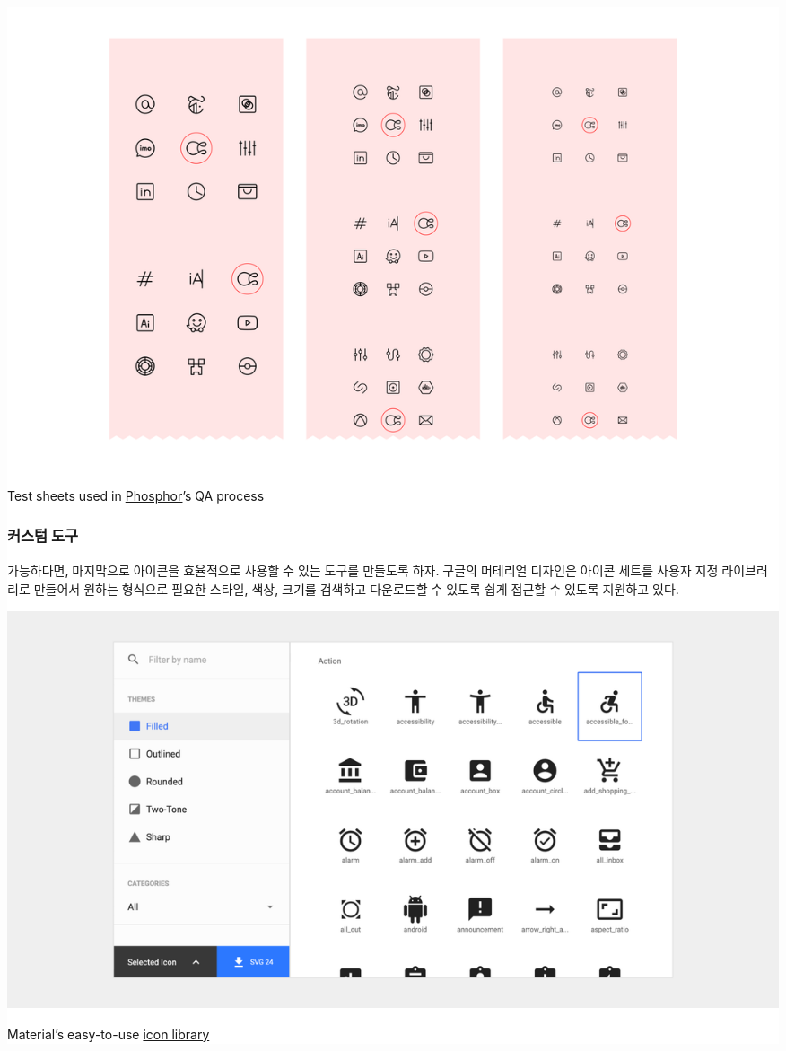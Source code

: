 ![img30](img/img30.png)
<figcaption>Test sheets used in <a href="https://play.google.com/store/apps/details?id=com.tobiasfried.phosphor/" target="_blank">Phosphor</a>’s QA process</figcaption>




### 커스텀 도구

가능하다면, 마지막으로 아이콘을 효율적으로 사용할 수 있는 도구를 만들도록 하자. 구글의 머테리얼 디자인은 아이콘 세트를 사용자 지정 라이브러리로 만들어서 원하는 형식으로 필요한 스타일, 색상, 크기를 검색하고 다운로드할 수 있도록 쉽게 접근할 수 있도록 지원하고 있다.

![img31](img/img31.png)
<figcaption>Material’s easy-to-use <a href="https://material.io/resources/icons/?style=baseline/" target="_blank">icon library</a></figcaption>
